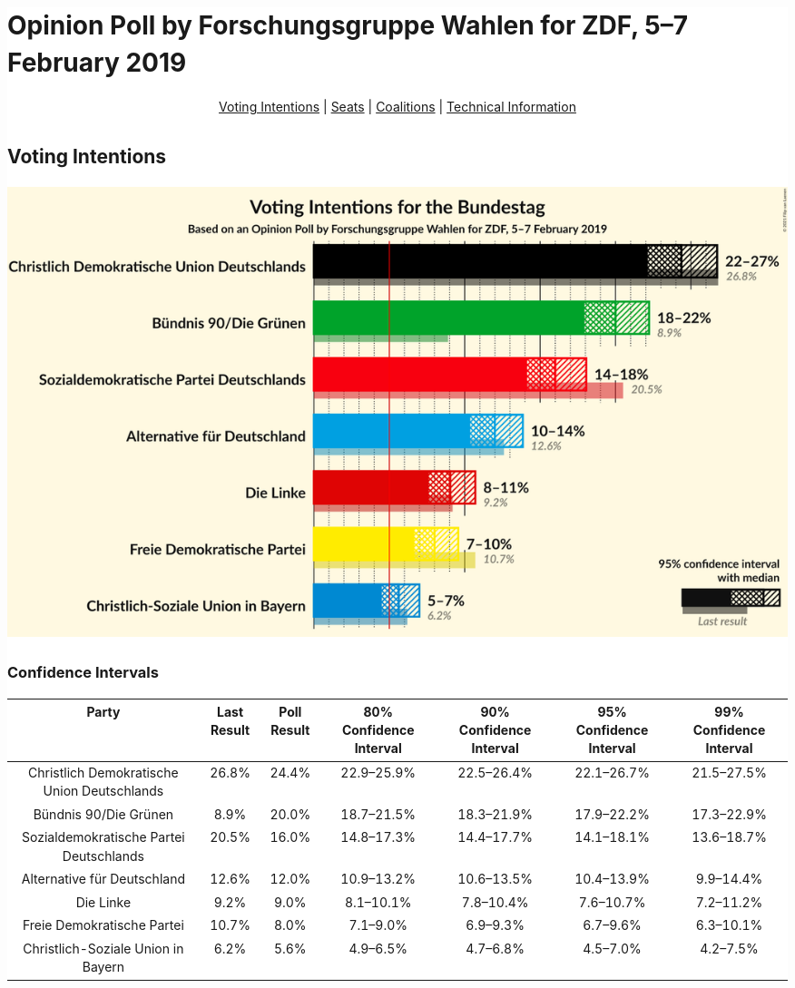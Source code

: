 # Opinion Poll by Forschungsgruppe Wahlen for ZDF, 5–7 February 2019

<p align="center"><a href="#voting-intentions">Voting Intentions</a> | <a href="#seats">Seats</a> | <a href="#coalitions">Coalitions</a> | <a href="#technical-information">Technical Information</a></p>

## Voting Intentions

![Graph with voting intentions not yet produced](2019-02-07-ForschungsgruppeWahlen.png "Voting Intentions")

### Confidence Intervals

| Party | Last Result | Poll Result | 80% Confidence Interval | 90% Confidence Interval | 95% Confidence Interval | 99% Confidence Interval |
|:-----:|:-----------:|:-----------:|:-----------------------:|:-----------------------:|:-----------------------:|:-----------------------:|
| Christlich Demokratische Union Deutschlands | 26.8% | 24.4% | 22.9–25.9% |22.5–26.4% |22.1–26.7% |21.5–27.5% |
| Bündnis 90/Die Grünen | 8.9% | 20.0% | 18.7–21.5% |18.3–21.9% |17.9–22.2% |17.3–22.9% |
| Sozialdemokratische Partei Deutschlands | 20.5% | 16.0% | 14.8–17.3% |14.4–17.7% |14.1–18.1% |13.6–18.7% |
| Alternative für Deutschland | 12.6% | 12.0% | 10.9–13.2% |10.6–13.5% |10.4–13.9% |9.9–14.4% |
| Die Linke | 9.2% | 9.0% | 8.1–10.1% |7.8–10.4% |7.6–10.7% |7.2–11.2% |
| Freie Demokratische Partei | 10.7% | 8.0% | 7.1–9.0% |6.9–9.3% |6.7–9.6% |6.3–10.1% |
| Christlich-Soziale Union in Bayern | 6.2% | 5.6% | 4.9–6.5% |4.7–6.8% |4.5–7.0% |4.2–7.5% |
